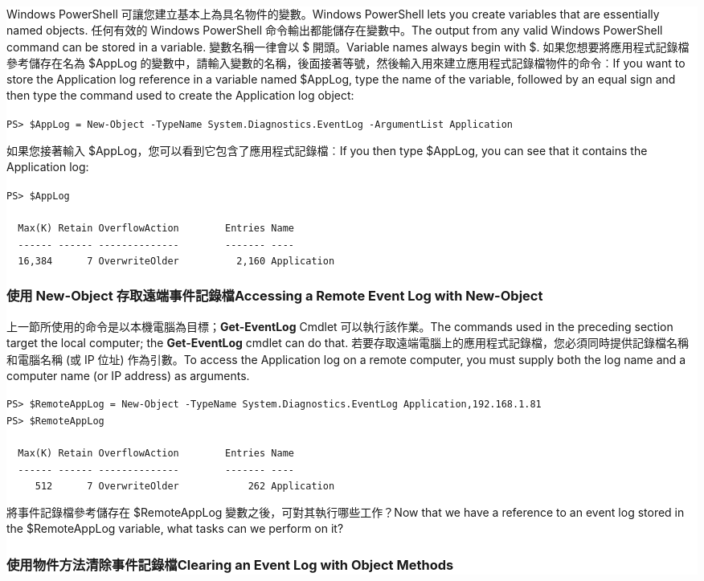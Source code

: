 <span data-ttu-id="2c3ac-126">Windows PowerShell 可讓您建立基本上為具名物件的變數。</span><span class="sxs-lookup"><span data-stu-id="2c3ac-126">Windows PowerShell lets you create variables that are essentially named objects.</span></span> <span data-ttu-id="2c3ac-127">任何有效的 Windows PowerShell 命令輸出都能儲存在變數中。</span><span class="sxs-lookup"><span data-stu-id="2c3ac-127">The output from any valid Windows PowerShell command can be stored in a variable.</span></span> <span data-ttu-id="2c3ac-128">變數名稱一律會以 $ 開頭。</span><span class="sxs-lookup"><span data-stu-id="2c3ac-128">Variable names always begin with $.</span></span> <span data-ttu-id="2c3ac-129">如果您想要將應用程式記錄檔參考儲存在名為 $AppLog 的變數中，請輸入變數的名稱，後面接著等號，然後輸入用來建立應用程式記錄檔物件的命令︰</span><span class="sxs-lookup"><span data-stu-id="2c3ac-129">If you want to store the Application log reference in a variable named $AppLog, type the name of the variable, followed by an equal sign and then type the command used to create the Application log object:</span></span>

```
PS> $AppLog = New-Object -TypeName System.Diagnostics.EventLog -ArgumentList Application
```

<span data-ttu-id="2c3ac-130">如果您接著輸入 $AppLog，您可以看到它包含了應用程式記錄檔︰</span><span class="sxs-lookup"><span data-stu-id="2c3ac-130">If you then type $AppLog, you can see that it contains the Application log:</span></span>

```
PS> $AppLog

  Max(K) Retain OverflowAction        Entries Name
  ------ ------ --------------        ------- ----
  16,384      7 OverwriteOlder          2,160 Application
```

### <a name="accessing-a-remote-event-log-with-new-object"></a><span data-ttu-id="2c3ac-131">使用 New-Object 存取遠端事件記錄檔</span><span class="sxs-lookup"><span data-stu-id="2c3ac-131">Accessing a Remote Event Log with New-Object</span></span>

<span data-ttu-id="2c3ac-132">上一節所使用的命令是以本機電腦為目標；**Get-EventLog** Cmdlet 可以執行該作業。</span><span class="sxs-lookup"><span data-stu-id="2c3ac-132">The commands used in the preceding section target the local computer; the **Get-EventLog** cmdlet can do that.</span></span> <span data-ttu-id="2c3ac-133">若要存取遠端電腦上的應用程式記錄檔，您必須同時提供記錄檔名稱和電腦名稱 (或 IP 位址) 作為引數。</span><span class="sxs-lookup"><span data-stu-id="2c3ac-133">To access the Application log on a remote computer, you must supply both the log name and a computer name (or IP address) as arguments.</span></span>

```
PS> $RemoteAppLog = New-Object -TypeName System.Diagnostics.EventLog Application,192.168.1.81
PS> $RemoteAppLog

  Max(K) Retain OverflowAction        Entries Name
  ------ ------ --------------        ------- ----
     512      7 OverwriteOlder            262 Application
```

<span data-ttu-id="2c3ac-134">將事件記錄檔參考儲存在 $RemoteAppLog 變數之後，可對其執行哪些工作？</span><span class="sxs-lookup"><span data-stu-id="2c3ac-134">Now that we have a reference to an event log stored in the $RemoteAppLog variable, what tasks can we perform on it?</span></span>

### <a name="clearing-an-event-log-with-object-methods"></a><span data-ttu-id="2c3ac-135">使用物件方法清除事件記錄檔</span><span class="sxs-lookup"><span data-stu-id="2c3ac-135">Clearing an Event Log with Object Methods</span></span>
